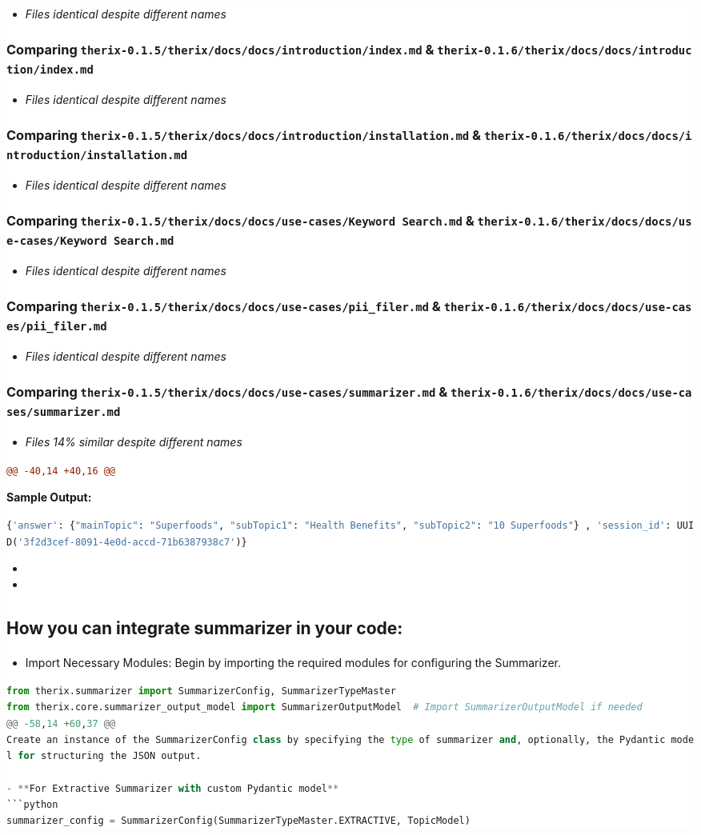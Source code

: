  * *Files identical despite different names*

### Comparing `therix-0.1.5/therix/docs/docs/introduction/index.md` & `therix-0.1.6/therix/docs/docs/introduction/index.md`

 * *Files identical despite different names*

### Comparing `therix-0.1.5/therix/docs/docs/introduction/installation.md` & `therix-0.1.6/therix/docs/docs/introduction/installation.md`

 * *Files identical despite different names*

### Comparing `therix-0.1.5/therix/docs/docs/use-cases/Keyword Search.md` & `therix-0.1.6/therix/docs/docs/use-cases/Keyword Search.md`

 * *Files identical despite different names*

### Comparing `therix-0.1.5/therix/docs/docs/use-cases/pii_filer.md` & `therix-0.1.6/therix/docs/docs/use-cases/pii_filer.md`

 * *Files identical despite different names*

### Comparing `therix-0.1.5/therix/docs/docs/use-cases/summarizer.md` & `therix-0.1.6/therix/docs/docs/use-cases/summarizer.md`

 * *Files 14% similar despite different names*

```diff
@@ -40,14 +40,16 @@
 ```
 
 **Sample Output:**
 ```python
 {'answer': {"mainTopic": "Superfoods", "subTopic1": "Health Benefits", "subTopic2": "10 Superfoods"} , 'session_id': UUID('3f2d3cef-8091-4e0d-accd-71b6387938c7')}
 ```
 
+
+
 ## How you can integrate summarizer in your code:
 
 - Import Necessary Modules: Begin by importing the required modules for configuring the Summarizer.
 
 ```python
 from therix.summarizer import SummarizerConfig, SummarizerTypeMaster
 from therix.core.summarizer_output_model import SummarizerOutputModel  # Import SummarizerOutputModel if needed
@@ -58,14 +60,37 @@
 Create an instance of the SummarizerConfig class by specifying the type of summarizer and, optionally, the Pydantic model for structuring the JSON output.
 
 - **For Extractive Summarizer with custom Pydantic model**
 ```python
 summarizer_config = SummarizerConfig(SummarizerTypeMaster.EXTRACTIVE, TopicModel)
 ```
 